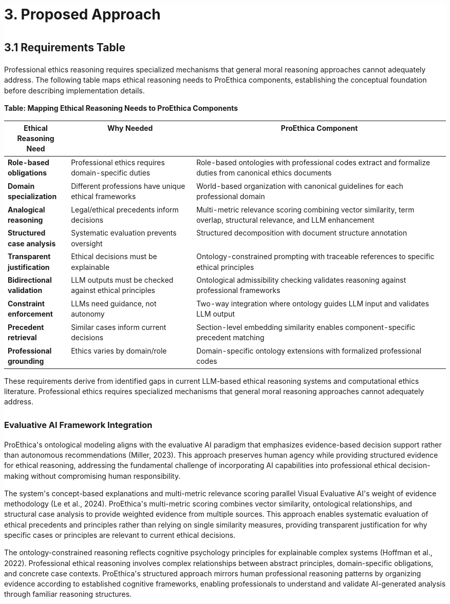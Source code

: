 # 3. Proposed Approach

## 3.1 Requirements Table

Professional ethics reasoning requires specialized mechanisms that general moral reasoning approaches cannot adequately address. The following table maps ethical reasoning needs to ProEthica components, establishing the conceptual foundation before describing implementation details.

**Table: Mapping Ethical Reasoning Needs to ProEthica Components**

| Ethical Reasoning Need | Why Needed | ProEthica Component |
|------------------------|------------|-------------------|
| **Role-based obligations** | Professional ethics requires domain-specific duties | Role-based ontologies with professional codes extract and formalize duties from canonical ethics documents |
| **Domain specialization** | Different professions have unique ethical frameworks | World-based organization with canonical guidelines for each professional domain |
| **Analogical reasoning** | Legal/ethical precedents inform decisions | Multi-metric relevance scoring combining vector similarity, term overlap, structural relevance, and LLM enhancement |
| **Structured case analysis** | Systematic evaluation prevents oversight | Structured decomposition with document structure annotation |
| **Transparent justification** | Ethical decisions must be explainable | Ontology-constrained prompting with traceable references to specific ethical principles |
| **Bidirectional validation** | LLM outputs must be checked against ethical principles | Ontological admissibility checking validates reasoning against professional frameworks |
| **Constraint enforcement** | LLMs need guidance, not autonomy | Two-way integration where ontology guides LLM input and validates LLM output |
| **Precedent retrieval** | Similar cases inform current decisions | Section-level embedding similarity enables component-specific precedent matching |
| **Professional grounding** | Ethics varies by domain/role | Domain-specific ontology extensions with formalized professional codes |

These requirements derive from identified gaps in current LLM-based ethical reasoning systems and computational ethics literature. Professional ethics requires specialized mechanisms that general moral reasoning approaches cannot adequately address.

### Evaluative AI Framework Integration

ProEthica's ontological modeling aligns with the evaluative AI paradigm that emphasizes evidence-based decision support rather than autonomous recommendations (Miller, 2023). This approach preserves human agency while providing structured evidence for ethical reasoning, addressing the fundamental challenge of incorporating AI capabilities into professional ethical decision-making without compromising human responsibility.

The system's concept-based explanations and multi-metric relevance scoring parallel Visual Evaluative AI's weight of evidence methodology (Le et al., 2024). ProEthica's multi-metric scoring combines vector similarity, ontological relationships, and structural case analysis to provide weighted evidence from multiple sources. This approach enables systematic evaluation of ethical precedents and principles rather than relying on single similarity measures, providing transparent justification for why specific cases or principles are relevant to current ethical decisions.

The ontology-constrained reasoning reflects cognitive psychology principles for explainable complex systems (Hoffman et al., 2022). Professional ethical reasoning involves complex relationships between abstract principles, domain-specific obligations, and concrete case contexts. ProEthica's structured approach mirrors human professional reasoning patterns by organizing evidence according to established cognitive frameworks, enabling professionals to understand and validate AI-generated analysis through familiar reasoning structures.
